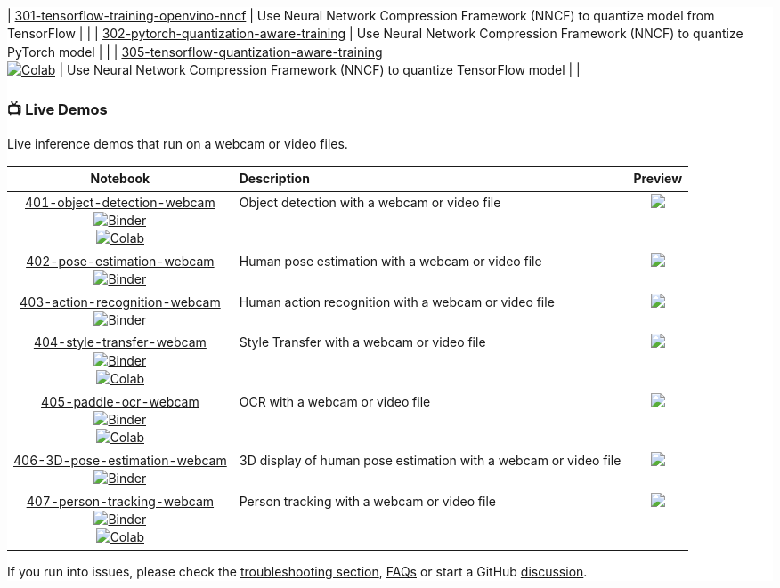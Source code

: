| [301-tensorflow-training-openvino-nncf](notebooks/301-tensorflow-training-openvino/) | Use Neural Network Compression Framework (NNCF) to quantize model from TensorFlow | |
| [302-pytorch-quantization-aware-training](notebooks/302-pytorch-quantization-aware-training/) | Use Neural Network Compression Framework (NNCF) to quantize PyTorch model | |
| [305-tensorflow-quantization-aware-training](notebooks/305-tensorflow-quantization-aware-training/)<br>[![Colab](https://colab.research.google.com/assets/colab-badge.svg)](https://colab.research.google.com/github/openvinotoolkit/openvino_notebooks/blob/main/notebooks/305-tensorflow-quantization-aware-training/305-tensorflow-quantization-aware-training.ipynb) | Use Neural Network Compression Framework (NNCF) to quantize TensorFlow model | |

<div id='-live-demos'></div>

### 📺 Live Demos

Live inference demos that run on a webcam or video files.

| Notebook | Description | Preview |
| :-------------------------------------------------------------------------------------------------------------------------------------------------------------------------------------------------------------------------------------------------------------------------------------------------------------------------------------: | :------------------------------------------------------------------------------- | :------------------------------------------------------------------------------------------------------------------------------------------------------------------------------------------------------------------------------------------------------: |
| [401-object-detection-webcam](notebooks/401-object-detection-webcam/)<br>[![Binder](https://mybinder.org/badge_logo.svg)](https://mybinder.org/v2/gh/openvinotoolkit/openvino_notebooks/HEAD?filepath=notebooks%2F401-object-detection-webcam%2F401-object-detection.ipynb)<br>[![Colab](https://colab.research.google.com/assets/colab-badge.svg)](https://colab.research.google.com/github/openvinotoolkit/openvino_notebooks/blob/main/notebooks/401-object-detection-webcam/401-object-detection.ipynb) | Object detection with a webcam or video file  | <img src="https://user-images.githubusercontent.com/4547501/141471665-82b28c86-cf64-4bfe-98b3-c314658f2d96.gif" width=225> |
| [402-pose-estimation-webcam](notebooks/402-pose-estimation-webcam/)<br>[![Binder](https://mybinder.org/badge_logo.svg)](https://mybinder.org/v2/gh/openvinotoolkit/openvino_notebooks/HEAD?filepath=notebooks%2F402-pose-estimation-webcam%2F402-pose-estimation.ipynb) | Human pose estimation with a webcam or video file | <img src="https://user-images.githubusercontent.com/4547501/138267961-41d754e7-59db-49f6-b700-63c3a636fad7.gif" width=225> |
| [403-action-recognition-webcam](notebooks/403-action-recognition-webcam/)<br>[![Binder](https://mybinder.org/badge_logo.svg)](https://mybinder.org/v2/gh/openvinotoolkit/openvino_notebooks/HEAD?filepath=notebooks%2F403-action-recognition-webcam%2F403-action-recognition-webcam.ipynb) | Human action recognition with a webcam or video file | <img src="https://user-images.githubusercontent.com/10940214/151552326-642d6e49-f5a0-4fc1-bf14-ae3f457e1fec.gif" width=225> |
| [404-style-transfer-webcam](notebooks/404-style-transfer-webcam/)<br>[![Binder](https://mybinder.org/badge_logo.svg)](https://mybinder.org/v2/gh/openvinotoolkit/openvino_notebooks/HEAD?filepath=notebooks%2F404-style-transfer-webcam%2F404-style-transfer.ipynb)<br>[![Colab](https://colab.research.google.com/assets/colab-badge.svg)](https://colab.research.google.com/github/openvinotoolkit/openvino_notebooks/blob/main/notebooks/404-style-transfer-webcam/404-style-transfer.ipynb) | Style Transfer with a webcam or video file | <img src="https://user-images.githubusercontent.com/109281183/203772234-f17a0875-b068-43ef-9e77-403462fde1f5.gif" width=250> |
| [405-paddle-ocr-webcam](notebooks/405-paddle-ocr-webcam/)<br>[![Binder](https://mybinder.org/badge_logo.svg)](https://mybinder.org/v2/gh/openvinotoolkit/openvino_notebooks/HEAD?labpath=notebooks%2F405-paddle-ocr-webcam%2F405-paddle-ocr-webcam.ipynb)<br>[![Colab](https://colab.research.google.com/assets/colab-badge.svg)](https://colab.research.google.com/github/openvinotoolkit/openvino_notebooks/blob/main/notebooks/405-paddle-ocr-webcam/405-paddle-ocr-webcam.ipynb) | OCR with a webcam or video file | <img src="https://raw.githubusercontent.com/yoyowz/classification/master/images/paddleocr.gif" width=225> |
| [406-3D-pose-estimation-webcam](notebooks/406-3D-pose-estimation-webcam/)<br>[![Binder](https://mybinder.org/badge_logo.svg)](https://mybinder.org/v2/gh/openvinotoolkit/openvino_notebooks/HEAD?labpath=notebooks%2F406-3D-pose-estimation-webcam%2F406-3D-pose-estimation.ipynb) | 3D display of human pose estimation with a webcam or video file | <img src = "https://user-images.githubusercontent.com/42672437/183292131-576cc05a-a724-472c-8dc9-f6bc092190bf.gif" width=225> |
| [407-person-tracking-webcam](notebooks/407-person-tracking-webcam/)<br>[![Binder](https://mybinder.org/badge_logo.svg)](https://mybinder.org/v2/gh/openvinotoolkit/openvino_notebooks/HEAD?filepath=notebooks%2F407-person-tracking-webcam%2F407-person-tracking.ipynb)<br>[![Colab](https://colab.research.google.com/assets/colab-badge.svg)](https://colab.research.google.com/github/openvinotoolkit/openvino_notebooks/blob/main/notebooks/407-person-tracking-webcam/407-person-tracking.ipynb) | Person tracking with a webcam or video file | <img src = "https://user-images.githubusercontent.com/91237924/210479548-b70dbbaa-5948-4e49-b48e-6cb6613226da.gif" width=225> |

If you run into issues, please check the [troubleshooting section](#-troubleshooting), [FAQs](#-faq) or start a GitHub [discussion](https://github.com/openvinotoolkit/openvino_notebooks/discussions).
